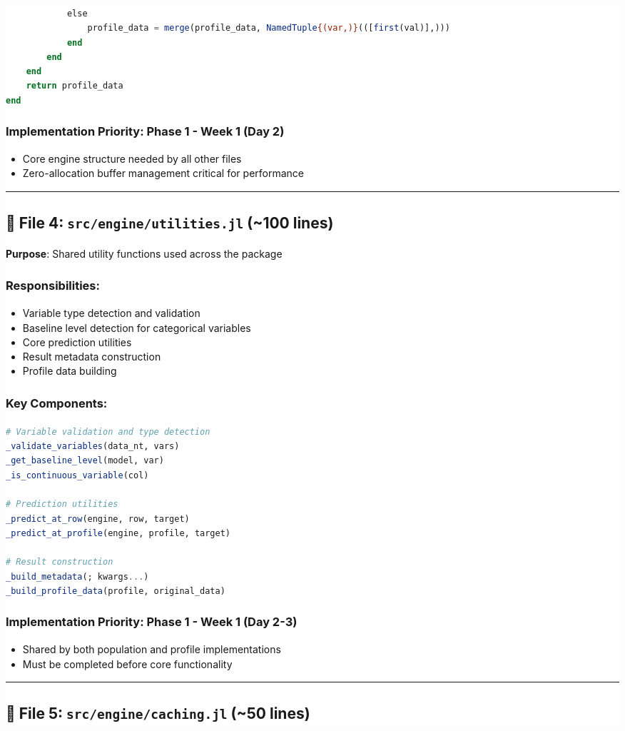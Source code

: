 ```julia
            else
                profile_data = merge(profile_data, NamedTuple{(var,)}(([first(val)],)))
            end
        end
    end
    return profile_data
end
```

### **Implementation Priority**: Phase 1 - Week 1 (Day 2)
- Core engine structure needed by all other files
- Zero-allocation buffer management critical for performance

---

## 📄 **File 4: `src/engine/utilities.jl` (~100 lines)**

**Purpose**: Shared utility functions used across the package

### **Responsibilities:**
- Variable type detection and validation
- Baseline level detection for categorical variables
- Core prediction utilities
- Result metadata construction
- Profile data building

### **Key Components:**

```julia
# Variable validation and type detection
_validate_variables(data_nt, vars)
_get_baseline_level(model, var)
_is_continuous_variable(col)

# Prediction utilities
_predict_at_row(engine, row, target)
_predict_at_profile(engine, profile, target)

# Result construction
_build_metadata(; kwargs...)
_build_profile_data(profile, original_data)
```

### **Implementation Priority**: Phase 1 - Week 1 (Day 2-3)
- Shared by both population and profile implementations
- Must be completed before core functionality

---

## 📄 **File 5: `src/engine/caching.jl` (~50 lines)**
